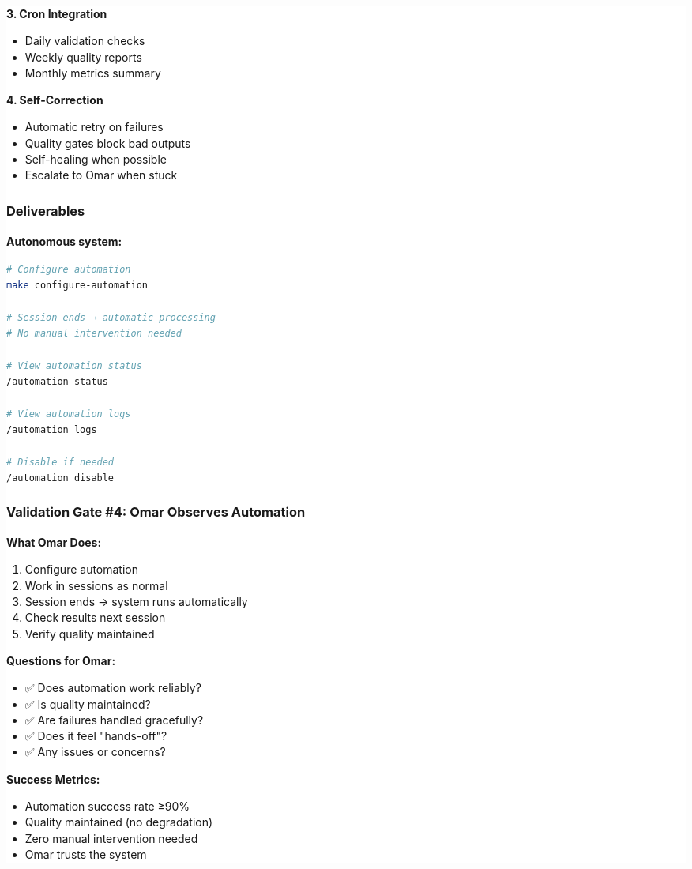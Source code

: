 **3. Cron Integration**

- Daily validation checks
- Weekly quality reports
- Monthly metrics summary

**4. Self-Correction**

- Automatic retry on failures
- Quality gates block bad outputs
- Self-healing when possible
- Escalate to Omar when stuck

### Deliverables

**Autonomous system:**

```bash
# Configure automation
make configure-automation

# Session ends → automatic processing
# No manual intervention needed

# View automation status
/automation status

# View automation logs
/automation logs

# Disable if needed
/automation disable
```

### Validation Gate #4: Omar Observes Automation

**What Omar Does:**

1. Configure automation
2. Work in sessions as normal
3. Session ends → system runs automatically
4. Check results next session
5. Verify quality maintained

**Questions for Omar:**

- ✅ Does automation work reliably?
- ✅ Is quality maintained?
- ✅ Are failures handled gracefully?
- ✅ Does it feel "hands-off"?
- ✅ Any issues or concerns?

**Success Metrics:**

- Automation success rate ≥90%
- Quality maintained (no degradation)
- Zero manual intervention needed
- Omar trusts the system
